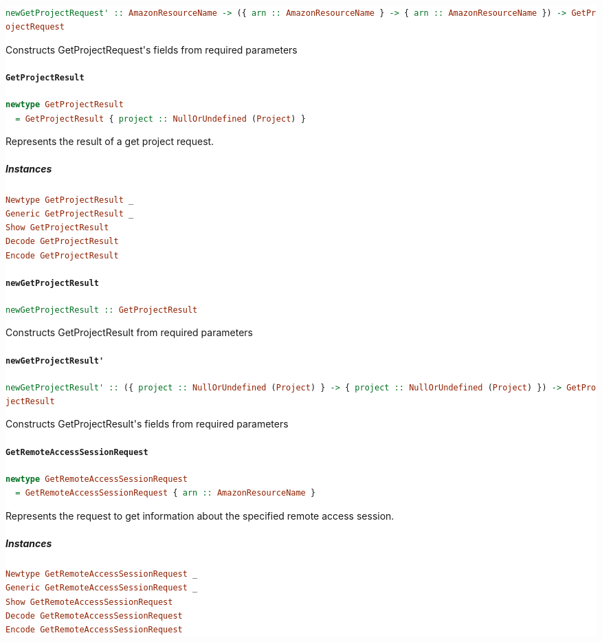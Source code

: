 ``` purescript
newGetProjectRequest' :: AmazonResourceName -> ({ arn :: AmazonResourceName } -> { arn :: AmazonResourceName }) -> GetProjectRequest
```

Constructs GetProjectRequest's fields from required parameters

#### `GetProjectResult`

``` purescript
newtype GetProjectResult
  = GetProjectResult { project :: NullOrUndefined (Project) }
```

<p>Represents the result of a get project request.</p>

##### Instances
``` purescript
Newtype GetProjectResult _
Generic GetProjectResult _
Show GetProjectResult
Decode GetProjectResult
Encode GetProjectResult
```

#### `newGetProjectResult`

``` purescript
newGetProjectResult :: GetProjectResult
```

Constructs GetProjectResult from required parameters

#### `newGetProjectResult'`

``` purescript
newGetProjectResult' :: ({ project :: NullOrUndefined (Project) } -> { project :: NullOrUndefined (Project) }) -> GetProjectResult
```

Constructs GetProjectResult's fields from required parameters

#### `GetRemoteAccessSessionRequest`

``` purescript
newtype GetRemoteAccessSessionRequest
  = GetRemoteAccessSessionRequest { arn :: AmazonResourceName }
```

<p>Represents the request to get information about the specified remote access session.</p>

##### Instances
``` purescript
Newtype GetRemoteAccessSessionRequest _
Generic GetRemoteAccessSessionRequest _
Show GetRemoteAccessSessionRequest
Decode GetRemoteAccessSessionRequest
Encode GetRemoteAccessSessionRequest
```
